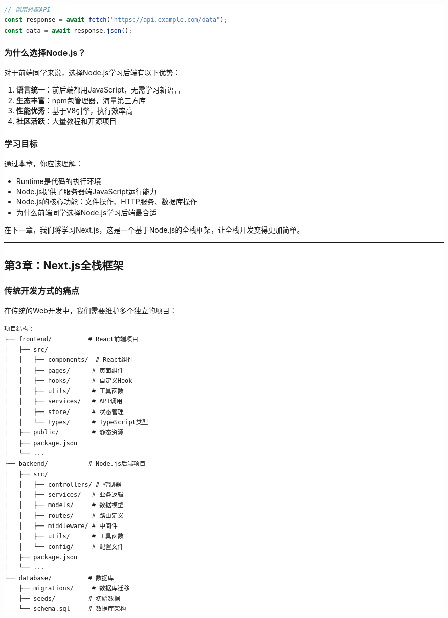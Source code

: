 ```javascript
// 调用外部API
const response = await fetch("https://api.example.com/data");
const data = await response.json();
```

### 为什么选择Node.js？

对于前端同学来说，选择Node.js学习后端有以下优势：

1. **语言统一**：前后端都用JavaScript，无需学习新语言
2. **生态丰富**：npm包管理器，海量第三方库
3. **性能优秀**：基于V8引擎，执行效率高
4. **社区活跃**：大量教程和开源项目

### 学习目标

通过本章，你应该理解：

- Runtime是代码的执行环境
- Node.js提供了服务器端JavaScript运行能力
- Node.js的核心功能：文件操作、HTTP服务、数据库操作
- 为什么前端同学选择Node.js学习后端最合适

在下一章，我们将学习Next.js，这是一个基于Node.js的全栈框架，让全栈开发变得更加简单。

---

## 第3章：Next.js全栈框架

### 传统开发方式的痛点

在传统的Web开发中，我们需要维护多个独立的项目：

```
项目结构：
├── frontend/          # React前端项目
│   ├── src/
│   │   ├── components/  # React组件
│   │   ├── pages/      # 页面组件
│   │   ├── hooks/      # 自定义Hook
│   │   ├── utils/      # 工具函数
│   │   ├── services/   # API调用
│   │   ├── store/      # 状态管理
│   │   └── types/      # TypeScript类型
│   ├── public/         # 静态资源
│   ├── package.json
│   └── ...
├── backend/           # Node.js后端项目
│   ├── src/
│   │   ├── controllers/ # 控制器
│   │   ├── services/   # 业务逻辑
│   │   ├── models/     # 数据模型
│   │   ├── routes/     # 路由定义
│   │   ├── middleware/ # 中间件
│   │   ├── utils/      # 工具函数
│   │   └── config/     # 配置文件
│   ├── package.json
│   └── ...
└── database/          # 数据库
    ├── migrations/     # 数据库迁移
    ├── seeds/         # 初始数据
    └── schema.sql     # 数据库架构
```
